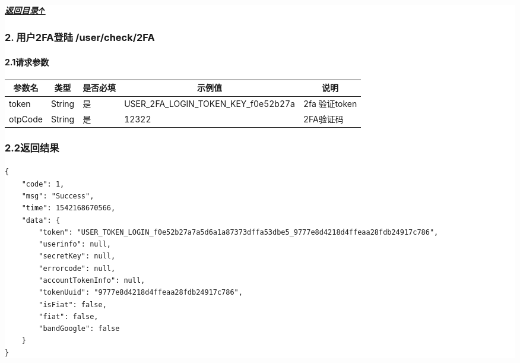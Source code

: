

 <a id="/user/check/2FA"></a>

#####  [返回目录↑](#content-title)
###   2\. 用户2FA登陆  /user/check/2FA
####  2\.1请求参数
参数名      |类型       |是否必填   |示例值     | 说明
------------|-----------|-----------|---------|-----
token       |String     |是         |USER_2FA_LOGIN_TOKEN_KEY_f0e52b27a | 2fa 验证token
otpCode     |String     |是         |12322    |2FA验证码

###  2\.2返回结果
   ```
   {
       "code": 1,
       "msg": "Success",
       "time": 1542168670566,
       "data": {
           "token": "USER_TOKEN_LOGIN_f0e52b27a7a5d6a1a87373dffa53dbe5_9777e8d4218d4ffeaa28fdb24917c786",
           "userinfo": null,
           "secretKey": null,
           "errorcode": null,
           "accountTokenInfo": null,
           "tokenUuid": "9777e8d4218d4ffeaa28fdb24917c786",
           "isFiat": false,
           "fiat": false,
           "bandGoogle": false
       }
   }
   ```
